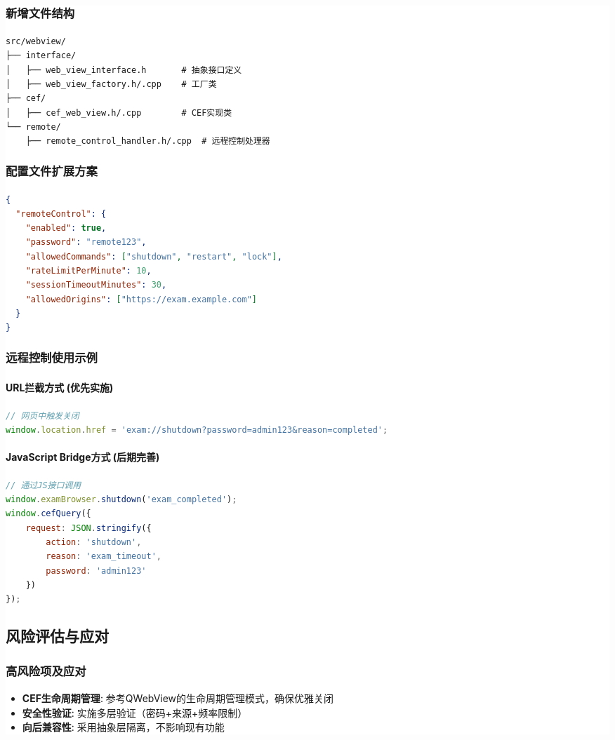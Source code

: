 ### 新增文件结构
```
src/webview/
├── interface/
│   ├── web_view_interface.h       # 抽象接口定义
│   ├── web_view_factory.h/.cpp    # 工厂类
├── cef/
│   ├── cef_web_view.h/.cpp        # CEF实现类
└── remote/
    ├── remote_control_handler.h/.cpp  # 远程控制处理器
```

### 配置文件扩展方案
```json
{
  "remoteControl": {
    "enabled": true,
    "password": "remote123",
    "allowedCommands": ["shutdown", "restart", "lock"],
    "rateLimitPerMinute": 10,
    "sessionTimeoutMinutes": 30,
    "allowedOrigins": ["https://exam.example.com"]
  }
}
```

### 远程控制使用示例

#### URL拦截方式 (优先实施)
```javascript
// 网页中触发关闭
window.location.href = 'exam://shutdown?password=admin123&reason=completed';
```

#### JavaScript Bridge方式 (后期完善)
```javascript
// 通过JS接口调用
window.examBrowser.shutdown('exam_completed');
window.cefQuery({
    request: JSON.stringify({
        action: 'shutdown',
        reason: 'exam_timeout',
        password: 'admin123'
    })
});
```

## 风险评估与应对

### 高风险项及应对
- **CEF生命周期管理**: 参考QWebView的生命周期管理模式，确保优雅关闭
- **安全性验证**: 实施多层验证（密码+来源+频率限制）
- **向后兼容性**: 采用抽象层隔离，不影响现有功能
